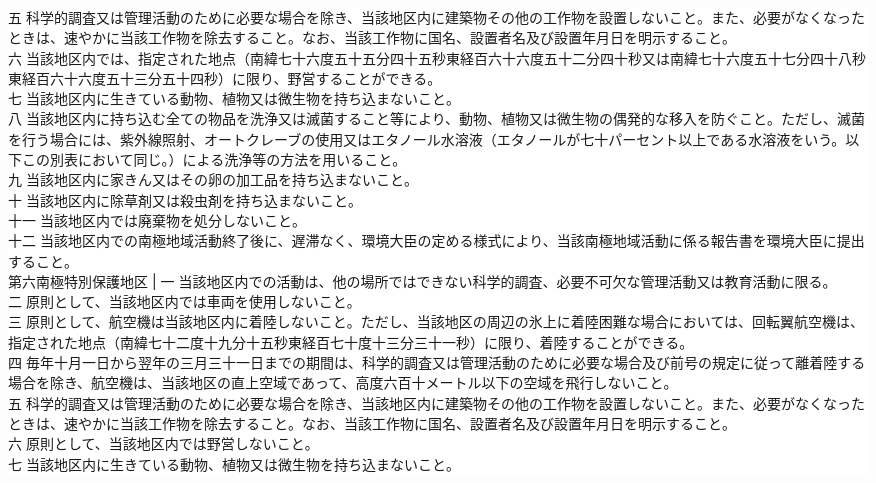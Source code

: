 五 科学的調査又は管理活動のために必要な場合を除き、当該地区内に建築物その他の工作物を設置しないこと。また、必要がなくなったときは、速やかに当該工作物を除去すること。なお、当該工作物に国名、設置者名及び設置年月日を明示すること。  
六 当該地区内では、指定された地点（南緯七十六度五十五分四十五秒東経百六十六度五十二分四十秒又は南緯七十六度五十七分四十八秒東経百六十六度五十三分五十四秒）に限り、野営することができる。  
七 当該地区内に生きている動物、植物又は微生物を持ち込まないこと。  
八 当該地区内に持ち込む全ての物品を洗浄又は滅菌すること等により、動物、植物又は微生物の偶発的な移入を防ぐこと。ただし、滅菌を行う場合には、紫外線照射、オートクレーブの使用又はエタノール水溶液（エタノールが七十パーセント以上である水溶液をいう。以下この別表において同じ。）による洗浄等の方法を用いること。  
九 当該地区内に家きん又はその卵の加工品を持ち込まないこと。  
十 当該地区内に除草剤又は殺虫剤を持ち込まないこと。  
十一 当該地区内では廃棄物を処分しないこと。  
十二 当該地区内での南極地域活動終了後に、遅滞なく、環境大臣の定める様式により、当該南極地域活動に係る報告書を環境大臣に提出すること。  
第六南極特別保護地区 |  一 当該地区内での活動は、他の場所ではできない科学的調査、必要不可欠な管理活動又は教育活動に限る。  
二 原則として、当該地区内では車両を使用しないこと。  
三 原則として、航空機は当該地区内に着陸しないこと。ただし、当該地区の周辺の氷上に着陸困難な場合においては、回転翼航空機は、指定された地点（南緯七十二度十九分十五秒東経百七十度十三分三十一秒）に限り、着陸することができる。  
四 毎年十月一日から翌年の三月三十一日までの期間は、科学的調査又は管理活動のために必要な場合及び前号の規定に従って離着陸する場合を除き、航空機は、当該地区の直上空域であって、高度六百十メートル以下の空域を飛行しないこと。  
五 科学的調査又は管理活動のために必要な場合を除き、当該地区内に建築物その他の工作物を設置しないこと。また、必要がなくなったときは、速やかに当該工作物を除去すること。なお、当該工作物に国名、設置者名及び設置年月日を明示すること。  
六 原則として、当該地区内では野営しないこと。  
七 当該地区内に生きている動物、植物又は微生物を持ち込まないこと。  
